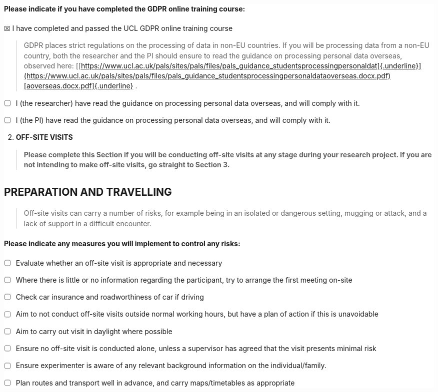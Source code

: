 #### Please indicate if you have completed the GDPR online training course:

☒ I have completed and passed the UCL GDPR online training course

> GDPR places strict regulations on the processing of data in non-EU
> countries. If you will be processing data from a non-EU country, both
> the researcher and the PI should ensure to read the guidance on
> processing personal data overseas, observed here:
> [[https://www.ucl.ac.uk/pals/sites/pals/files/pals_guidance_studentsprocessingpersonaldat]{.underline}](https://www.ucl.ac.uk/pals/sites/pals/files/pals_guidance_studentsprocessingpersonaldataoverseas.docx.pdf)
> [[aoverseas.docx.pdf]{.underline}](https://www.ucl.ac.uk/pals/sites/pals/files/pals_guidance_studentsprocessingpersonaldataoverseas.docx.pdf)
> .

- [ ] I (the researcher) have read the guidance on processing personal
  data overseas, and will comply with it.

- [ ] I (the PI) have read the guidance on processing personal data
  overseas, and will comply with it.

2.  **OFF-SITE VISITS**

> **Please complete this Section if you will be conducting off-site
> visits at any stage during your research project. If you are not
> intending to make off-site visits, go straight to Section 3.**

## PREPARATION AND TRAVELLING

> Off-site visits can carry a number of risks, for example being in an
> isolated or dangerous setting, mugging or attack, and a lack of
> support in a difficult encounter.

#### Please indicate any measures you will implement to control any risks:

- [ ] Evaluate whether an off-site visit is appropriate and necessary

- [ ] Where there is little or no information regarding the participant,
  try to arrange the first meeting on-site

- [ ] Check car insurance and roadworthiness of car if driving

- [ ] Aim to not conduct off-site visits outside normal working hours,
  but have a plan of action if this is unavoidable

- [ ] Aim to carry out visit in daylight where possible

- [ ] Ensure no off-site visit is conducted alone, unless a supervisor
  has agreed that the visit presents minimal risk

- [ ] Ensure experimenter is aware of any relevant background
  information on the individual/family.

- [ ] Plan routes and transport well in advance, and carry
  maps/timetables as appropriate
